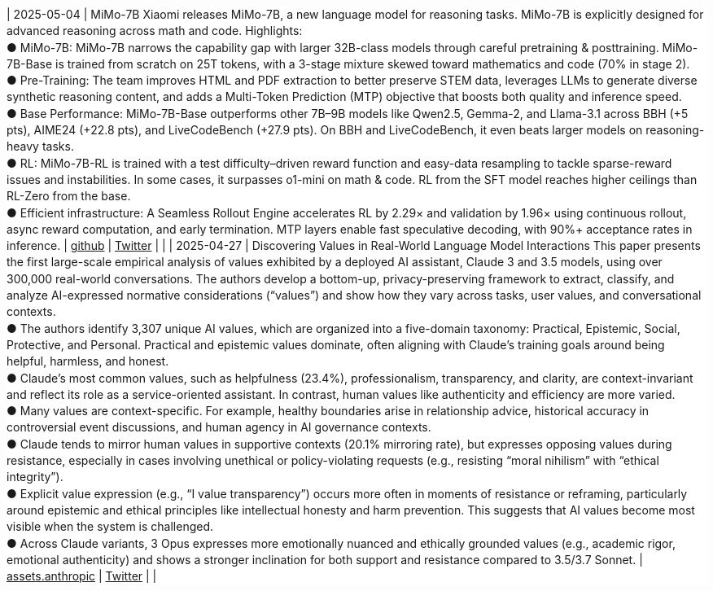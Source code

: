 | 2025-05-04 | MiMo-7B  Xiaomi releases MiMo-7B, a new language model for reasoning tasks. MiMo-7B is explicitly designed for advanced reasoning across math and code. Highlights:   <br>● MiMo-7B: MiMo-7B narrows the capability gap with larger  32B-class models through careful pretraining & posttraining.  MiMo-7B-Base is trained from scratch on 25T tokens, with a   3-stage mixture skewed toward mathematics and code (70% in stage 2).   <br>● Pre-Training: The team improves HTML and PDF extraction to  better preserve STEM data, leverages LLMs to generate diverse  synthetic reasoning content, and adds a Multi-Token Prediction (MTP)  objective that boosts both quality and inference speed.   <br>● Base Performance: MiMo-7B-Base outperforms other 7B–9B  models like Qwen2.5, Gemma-2, and Llama-3.1 across BBH (+5 pts),  AIME24 (+22.8 pts), and LiveCodeBench (+27.9 pts). On BBH and  LiveCodeBench, it even beats larger models on reasoning-heavy tasks.   <br>● RL: MiMo-7B-RL is trained with a test difficulty–driven reward  function and easy-data resampling to tackle sparse-reward issues and  instabilities. In some cases, it surpasses   o1-mini on math & code. RL from the SFT model reaches higher ceilings  than RL-Zero from the base.   <br>● Efficient infrastructure: A Seamless Rollout Engine  accelerates RL by 2.29× and validation by 1.96× using continuous  rollout, async reward computation, and early termination. MTP layers  enable fast speculative decoding, with 90%+ acceptance rates in  inference.                                                                                                                                                                                                                                                                                                                                                                                                                                                                                                                                                                                                                                                                                                                                                                | [github](https://github.com/XiaomiMiMo/MiMo/blob/main/MiMo-7B-Technical-Report.pdf)                                                                                                                                                                                                                                                                                                                                            | [Twitter](https://x.com/omarsar0/status/1917582720341008814)       |                                                   |
| 2025-04-27 | Discovering Values in Real-World Language Model Interactions  This paper presents the first large-scale empirical analysis of values exhibited by a deployed AI assistant, Claude 3 and 3.5 models, using over 300,000 real-world conversations. The authors develop a bottom-up, privacy-preserving framework to extract, classify, and analyze AI-expressed normative considerations (“values”) and show how they vary across tasks, user values, and conversational contexts.   <br>● The authors identify 3,307 unique AI values, which are organized  into a five-domain taxonomy: Practical, Epistemic, Social, Protective,  and Personal. Practical and epistemic values dominate, often aligning  with Claude’s training goals around being helpful, harmless, and  honest.   <br>● Claude’s most common values, such as helpfulness (23.4%),  professionalism, transparency, and clarity, are context-invariant and  reflect its role as a service-oriented assistant. In contrast, human  values like authenticity and efficiency are more varied.   <br>● Many values are context-specific. For example, healthy boundaries  arise in relationship advice, historical accuracy in controversial  event discussions, and human agency in AI governance contexts.   <br>● Claude tends to mirror human values in supportive contexts (20.1%  mirroring rate), but expresses opposing values during resistance,  especially in cases involving unethical or policy-violating requests  (e.g., resisting “moral nihilism” with “ethical integrity”).   <br>● Explicit value expression (e.g., “I value transparency”) occurs more  often in moments of resistance or reframing, particularly around  epistemic and ethical principles like intellectual honesty and harm  prevention. This suggests that AI values become most visible when the  system is challenged.   <br>● Across Claude variants, 3 Opus expresses more emotionally nuanced  and ethically grounded values (e.g., academic rigor, emotional  authenticity) and shows a stronger inclination for both support and  resistance compared to 3.5/3.7 Sonnet.                                                                                                                                                                                      | [assets.anthropic](https://assets.anthropic.com/m/18d20cca3cde3503/original/Values-in-the-Wild-Paper.pdf)                                                                                                                                                                                                                                                                                                                      | [Twitter](https://x.com/AnthropicAI/status/1914333220067213529)    |                                                   |